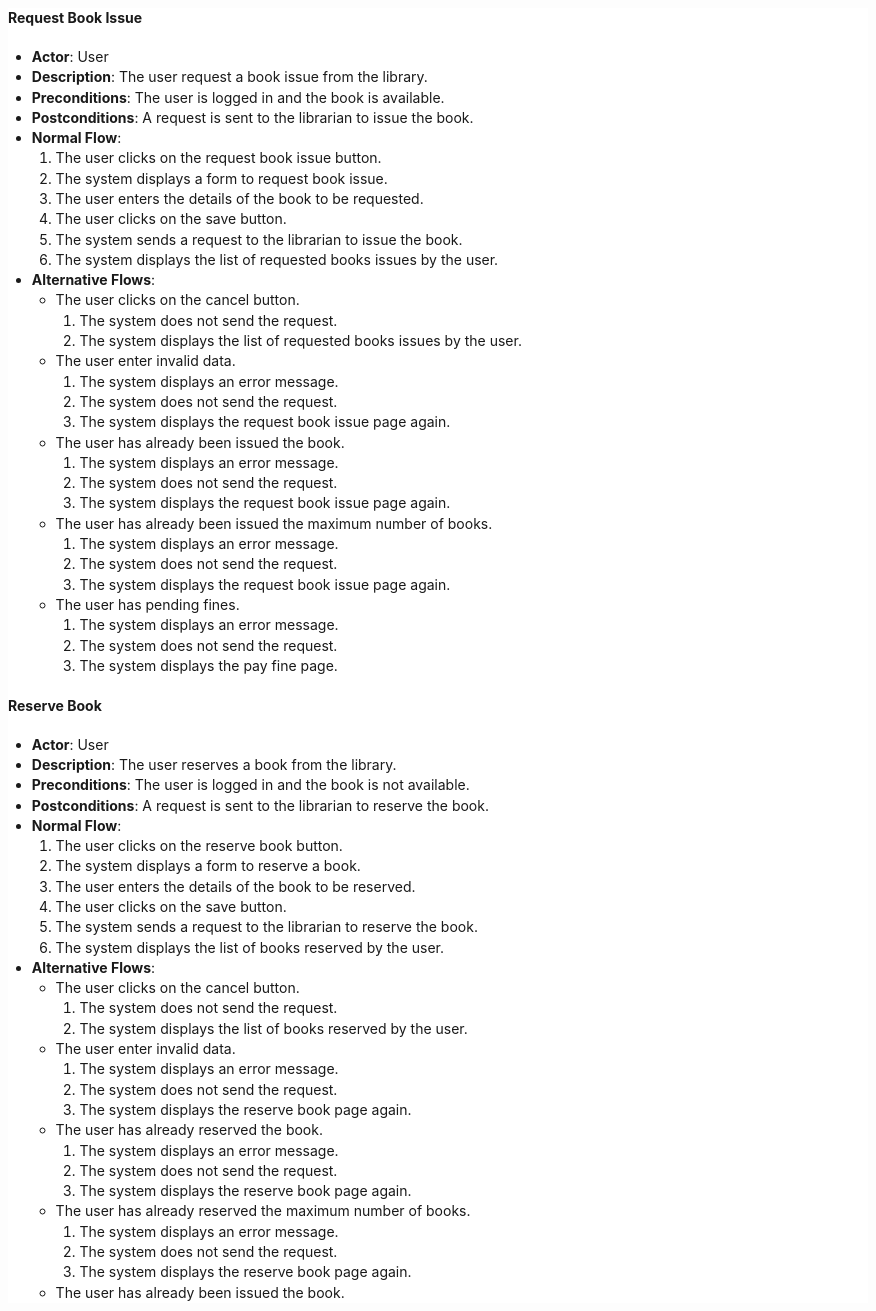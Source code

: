 #### Request Book Issue

- **Actor**: User
- **Description**: The user request a book issue from the library.
- **Preconditions**: The user is logged in and the book is available.
- **Postconditions**: A request is sent to the librarian to issue the book.
- **Normal Flow**:
  1. The user clicks on the request book issue button.
  2. The system displays a form to request book issue.
  3. The user enters the details of the book to be requested.
  4. The user clicks on the save button.
  5. The system sends a request to the librarian to issue the book.
  6. The system displays the list of requested books issues by the user. 
- **Alternative Flows**:
    - The user clicks on the cancel button.
        1. The system does not send the request.
        2. The system displays the list of requested books issues by the user.
    - The user enter invalid data.
        1. The system displays an error message.
        2. The system does not send the request.
        3. The system displays the request book issue page again.
    - The user has already been issued the book.
        1. The system displays an error message.
        2. The system does not send the request.
        3. The system displays the request book issue page again.
    - The user has already been issued the maximum number of books.
        1. The system displays an error message.
        2. The system does not send the request.
        3. The system displays the request book issue page again.
    - The user has pending fines.
        1. The system displays an error message.
        2. The system does not send the request.
        3. The system displays the pay fine page.

#### Reserve Book

- **Actor**: User
- **Description**: The user reserves a book from the library.
- **Preconditions**: The user is logged in and the book is not available.
- **Postconditions**: A request is sent to the librarian to reserve the book.
- **Normal Flow**:
  1. The user clicks on the reserve book button.
  2. The system displays a form to reserve a book.
  3. The user enters the details of the book to be reserved.
  4. The user clicks on the save button.
  5. The system sends a request to the librarian to reserve the book.
  6. The system displays the list of books reserved by the user.
- **Alternative Flows**:
    - The user clicks on the cancel button.
        1. The system does not send the request.
        2. The system displays the list of books reserved by the user.
    - The user enter invalid data.
        1. The system displays an error message.
        2. The system does not send the request.
        3. The system displays the reserve book page again.
    - The user has already reserved the book.
        1. The system displays an error message.
        2. The system does not send the request.
        3. The system displays the reserve book page again.
    - The user has already reserved the maximum number of books.
        1. The system displays an error message.
        2. The system does not send the request.
        3. The system displays the reserve book page again.
    - The user has already been issued the book.
